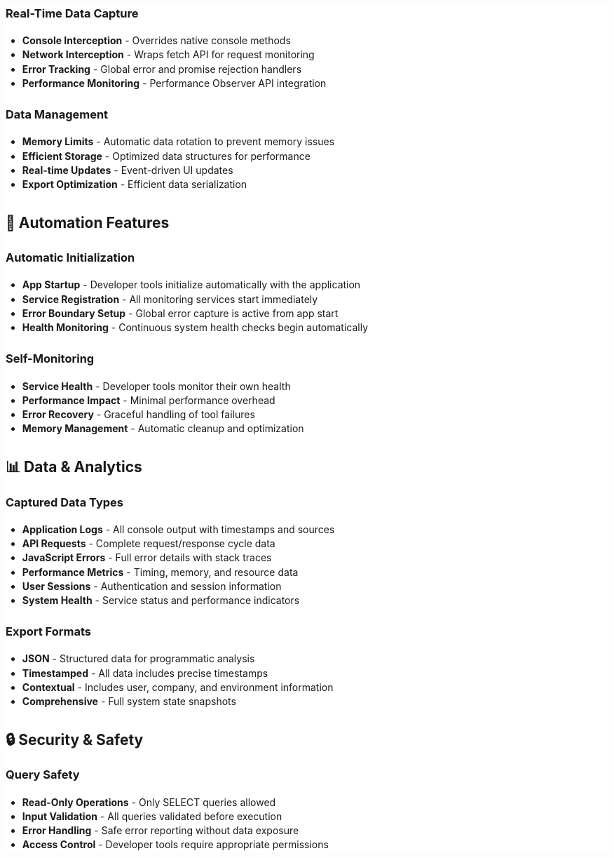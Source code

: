 ### **Real-Time Data Capture**
- **Console Interception** - Overrides native console methods
- **Network Interception** - Wraps fetch API for request monitoring
- **Error Tracking** - Global error and promise rejection handlers
- **Performance Monitoring** - Performance Observer API integration

### **Data Management**
- **Memory Limits** - Automatic data rotation to prevent memory issues
- **Efficient Storage** - Optimized data structures for performance
- **Real-time Updates** - Event-driven UI updates
- **Export Optimization** - Efficient data serialization

## 🚀 **Automation Features**

### **Automatic Initialization**
- **App Startup** - Developer tools initialize automatically with the application
- **Service Registration** - All monitoring services start immediately
- **Error Boundary Setup** - Global error capture is active from app start
- **Health Monitoring** - Continuous system health checks begin automatically

### **Self-Monitoring**
- **Service Health** - Developer tools monitor their own health
- **Performance Impact** - Minimal performance overhead
- **Error Recovery** - Graceful handling of tool failures
- **Memory Management** - Automatic cleanup and optimization

## 📊 **Data & Analytics**

### **Captured Data Types**
- **Application Logs** - All console output with timestamps and sources
- **API Requests** - Complete request/response cycle data
- **JavaScript Errors** - Full error details with stack traces
- **Performance Metrics** - Timing, memory, and resource data
- **User Sessions** - Authentication and session information
- **System Health** - Service status and performance indicators

### **Export Formats**
- **JSON** - Structured data for programmatic analysis
- **Timestamped** - All data includes precise timestamps
- **Contextual** - Includes user, company, and environment information
- **Comprehensive** - Full system state snapshots

## 🔒 **Security & Safety**

### **Query Safety**
- **Read-Only Operations** - Only SELECT queries allowed
- **Input Validation** - All queries validated before execution
- **Error Handling** - Safe error reporting without data exposure
- **Access Control** - Developer tools require appropriate permissions
